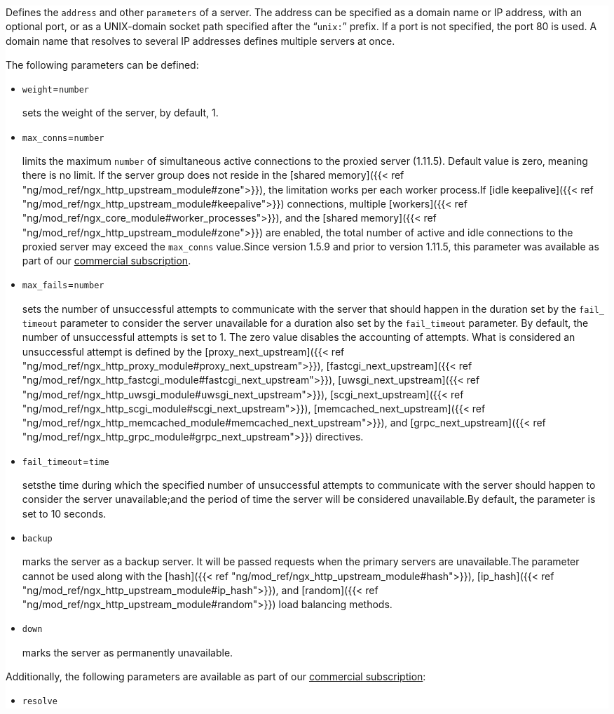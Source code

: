 Defines the `address` and other `parameters` of a server. The address can be specified as a domain name or IP address, with an optional port, or as a UNIX-domain socket path specified after the “`unix:`” prefix. If a port is not specified, the port 80 is used. A domain name that resolves to several IP addresses defines multiple servers at once.

The following parameters can be defined:

- `weight`=`number`

  sets the weight of the server, by default, 1.

- `max_conns`=`number`

  limits the maximum `number` of simultaneous active connections to the proxied server (1.11.5). Default value is zero, meaning there is no limit. If the server group does not reside in the [shared memory]({{< ref "ng/mod_ref/ngx_http_upstream_module#zone">}}), the limitation works per each worker process.If [idle keepalive]({{< ref "ng/mod_ref/ngx_http_upstream_module#keepalive">}}) connections, multiple [workers]({{< ref "ng/mod_ref/ngx_core_module#worker_processes">}}), and the [shared memory]({{< ref "ng/mod_ref/ngx_http_upstream_module#zone">}}) are enabled, the total number of active and idle connections to the proxied server may exceed the `max_conns` value.Since version 1.5.9 and prior to version 1.11.5, this parameter was available as part of our [commercial subscription](http://nginx.com/products/).

- `max_fails`=`number`

  sets the number of unsuccessful attempts to communicate with the server that should happen in the duration set by the `fail_timeout` parameter to consider the server unavailable for a duration also set by the `fail_timeout` parameter. By default, the number of unsuccessful attempts is set to 1. The zero value disables the accounting of attempts. What is considered an unsuccessful attempt is defined by the [proxy_next_upstream]({{< ref "ng/mod_ref/ngx_http_proxy_module#proxy_next_upstream">}}), [fastcgi_next_upstream]({{< ref "ng/mod_ref/ngx_http_fastcgi_module#fastcgi_next_upstream">}}), [uwsgi_next_upstream]({{< ref "ng/mod_ref/ngx_http_uwsgi_module#uwsgi_next_upstream">}}), [scgi_next_upstream]({{< ref "ng/mod_ref/ngx_http_scgi_module#scgi_next_upstream">}}), [memcached_next_upstream]({{< ref "ng/mod_ref/ngx_http_memcached_module#memcached_next_upstream">}}), and [grpc_next_upstream]({{< ref "ng/mod_ref/ngx_http_grpc_module#grpc_next_upstream">}}) directives.

- `fail_timeout`=`time`

  setsthe time during which the specified number of unsuccessful attempts to communicate with the server should happen to consider the server unavailable;and the period of time the server will be considered unavailable.By default, the parameter is set to 10 seconds.

- `backup`

  marks the server as a backup server. It will be passed requests when the primary servers are unavailable.The parameter cannot be used along with the [hash]({{< ref "ng/mod_ref/ngx_http_upstream_module#hash">}}), [ip_hash]({{< ref "ng/mod_ref/ngx_http_upstream_module#ip_hash">}}), and [random]({{< ref "ng/mod_ref/ngx_http_upstream_module#random">}}) load balancing methods.

- `down`

  marks the server as permanently unavailable.



Additionally, the following parameters are available as part of our [commercial subscription](http://nginx.com/products/):

- `resolve`
